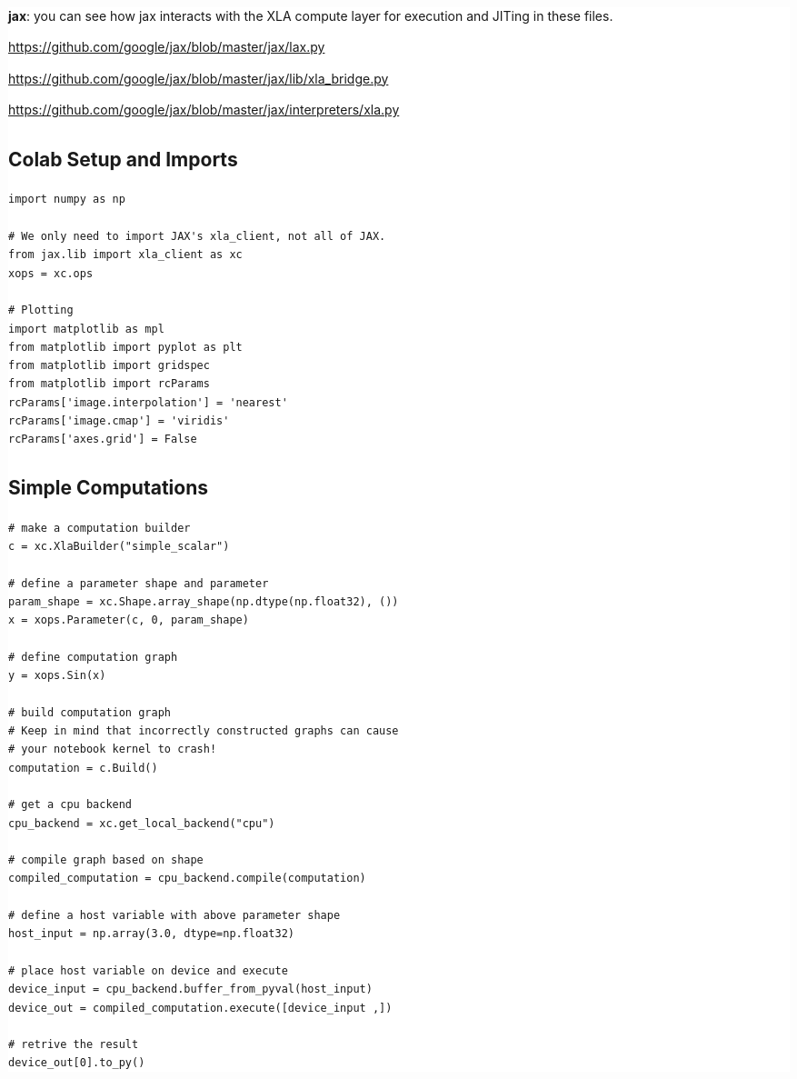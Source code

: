 __jax__: you can see how jax interacts with the XLA compute layer for execution and JITing in these files.

https://github.com/google/jax/blob/master/jax/lax.py

https://github.com/google/jax/blob/master/jax/lib/xla_bridge.py

https://github.com/google/jax/blob/master/jax/interpreters/xla.py

## Colab Setup and Imports

```{code-cell}
import numpy as np

# We only need to import JAX's xla_client, not all of JAX.
from jax.lib import xla_client as xc
xops = xc.ops

# Plotting
import matplotlib as mpl
from matplotlib import pyplot as plt
from matplotlib import gridspec
from matplotlib import rcParams
rcParams['image.interpolation'] = 'nearest'
rcParams['image.cmap'] = 'viridis'
rcParams['axes.grid'] = False
```

## Simple Computations

```{code-cell}
# make a computation builder
c = xc.XlaBuilder("simple_scalar")

# define a parameter shape and parameter
param_shape = xc.Shape.array_shape(np.dtype(np.float32), ())
x = xops.Parameter(c, 0, param_shape)

# define computation graph
y = xops.Sin(x)

# build computation graph
# Keep in mind that incorrectly constructed graphs can cause 
# your notebook kernel to crash!
computation = c.Build()

# get a cpu backend
cpu_backend = xc.get_local_backend("cpu")

# compile graph based on shape
compiled_computation = cpu_backend.compile(computation)

# define a host variable with above parameter shape
host_input = np.array(3.0, dtype=np.float32)

# place host variable on device and execute
device_input = cpu_backend.buffer_from_pyval(host_input)
device_out = compiled_computation.execute([device_input ,])

# retrive the result
device_out[0].to_py()
```
